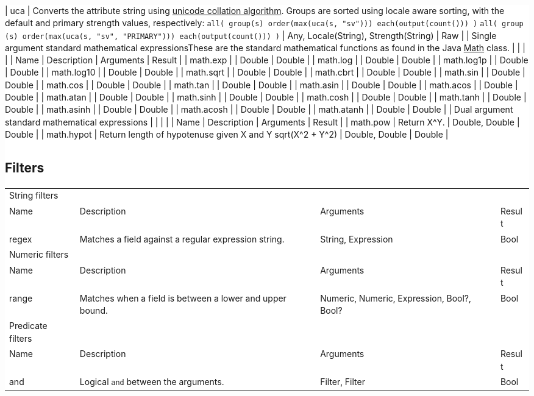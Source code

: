 | uca | Converts the attribute string using [unicode collation algorithm](https://www.unicode.org/reports/tr10/). Groups are sorted using locale aware sorting, with the default and primary strength values, respectively:   ``` all( group(s) order(max(uca(s, "sv"))) each(output(count())) ) ```  ``` all( group(s) order(max(uca(s, "sv", "PRIMARY"))) each(output(count())) ) ``` | Any, Locale(String), Strength(String) | Raw |
| Single argument standard mathematical expressionsThese are the standard mathematical functions as found in the Java [Math](https://docs.oracle.com/javase/8/docs/api/java/lang/Math.html) class. | | | |
| Name | Description | Arguments | Result |
| math.exp |  | Double | Double |
| math.log |  | Double | Double |
| math.log1p |  | Double | Double |
| math.log10 |  | Double | Double |
| math.sqrt |  | Double | Double |
| math.cbrt |  | Double | Double |
| math.sin |  | Double | Double |
| math.cos |  | Double | Double |
| math.tan |  | Double | Double |
| math.asin |  | Double | Double |
| math.acos |  | Double | Double |
| math.atan |  | Double | Double |
| math.sinh |  | Double | Double |
| math.cosh |  | Double | Double |
| math.tanh |  | Double | Double |
| math.asinh |  | Double | Double |
| math.acosh |  | Double | Double |
| math.atanh |  | Double | Double |
| Dual argument standard mathematical expressions | | | |
| Name | Description | Arguments | Result |
| math.pow | Return X^Y. | Double, Double | Double |
| math.hypot | Return length of hypotenuse given X and Y sqrt(X^2 + Y^2) | Double, Double | Double |

## Filters

|  |  |  |  |
| --- | --- | --- | --- |
| String filters | | | |
| Name | Description | Arguments | Result |
| regex | Matches a field against a regular expression string. | String, Expression | Bool |
| Numeric filters | | | |
| Name | Description | Arguments | Result |
| range | Matches when a field is between a lower and upper bound. | Numeric, Numeric, Expression, Bool?, Bool? | Bool |
| Predicate filters | | | |
| Name | Description | Arguments | Result |
| and | Logical `and` between the arguments. | Filter, Filter | Bool |